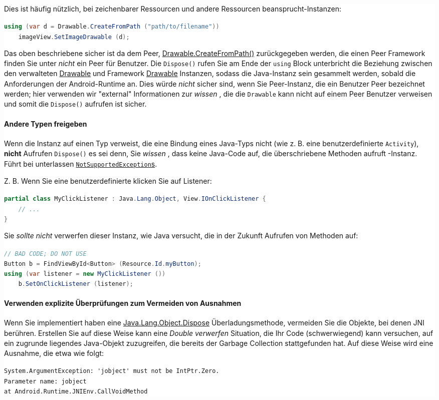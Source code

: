 Dies ist häufig nützlich, bei zeichenbarer Ressourcen und andere Ressourcen beansprucht-Instanzen:

```csharp
using (var d = Drawable.CreateFromPath ("path/to/filename"))
    imageView.SetImageDrawable (d);
```

Das oben beschriebene sicher ist da dem Peer, [Drawable.CreateFromPath()](https://developer.xamarin.com/api/member/Android.Graphics.Drawables.Drawable.CreateFromPath/) zurückgegeben werden, die einen Peer Framework finden Sie unter *nicht* ein Peer für Benutzer. Die `Dispose()` rufen Sie am Ende der `using` Block unterbricht die Beziehung zwischen den verwalteten [Drawable](https://developer.xamarin.com/api/type/Android.Graphics.Drawables.Drawable/) und Framework [Drawable](https://developer.android.com/reference/android/graphics/drawable/Drawable.html) Instanzen, sodass die Java-Instanz sein gesammelt werden, sobald die Anforderungen der Android-Runtime an. Dies würde *nicht* sicher sind, wenn Sie Peer-Instanz, die ein Benutzer Peer bezeichnet werden; hier verwenden wir "external" Informationen zur *wissen* , die die `Drawable` kann nicht auf einem Peer Benutzer verweisen und somit die `Dispose()` aufrufen ist sicher. 


#### <a name="disposing-other-types"></a>Andere Typen freigeben 

Wenn die Instanz auf einen Typ verweist, die eine Bindung eines Java-Typs nicht (wie z. B. eine benutzerdefinierte `Activity`), **nicht** Aufrufen `Dispose()` es sei denn, Sie *wissen* , dass keine Java-Code auf, die überschriebene Methoden aufruft -Instanz. Führt bei unterlassen [ `NotSupportedException`s](~/android/internals/architecture.md#Premature_Dispose_Calls). 

Z. B. Wenn Sie eine benutzerdefinierte klicken Sie auf Listener:

```csharp
partial class MyClickListener : Java.Lang.Object, View.IOnClickListener {
    // ...
}
```

Sie *sollte nicht* verwerfen dieser Instanz, wie Java versucht, die in der Zukunft Aufrufen von Methoden auf:

```csharp
// BAD CODE; DO NOT USE
Button b = FindViewById<Button> (Resource.Id.myButton);
using (var listener = new MyClickListener ())
    b.SetOnClickListener (listener);
```


#### <a name="using-explicit-checks-to-avoid-exceptions"></a>Verwenden explizite Überprüfungen zum Vermeiden von Ausnahmen

Wenn Sie implementiert haben eine [Java.Lang.Object.Dispose](https://developer.xamarin.com/api/member/Java.Lang.Object.Dispose(System.Boolean)/) Überladungsmethode, vermeiden Sie die Objekte, bei denen JNI berühren. Erstellen Sie auf diese Weise kann eine *Double verwerfen* Situation, die Ihr Code (schwerwiegend) kann versuchen, auf ein zugrunde liegendes Java-Objekt zuzugreifen, die bereits der Garbage Collection stattgefunden hat. Auf diese Weise wird eine Ausnahme, die etwa wie folgt: 

```shell
System.ArgumentException: 'jobject' must not be IntPtr.Zero.
Parameter name: jobject
at Android.Runtime.JNIEnv.CallVoidMethod
```
